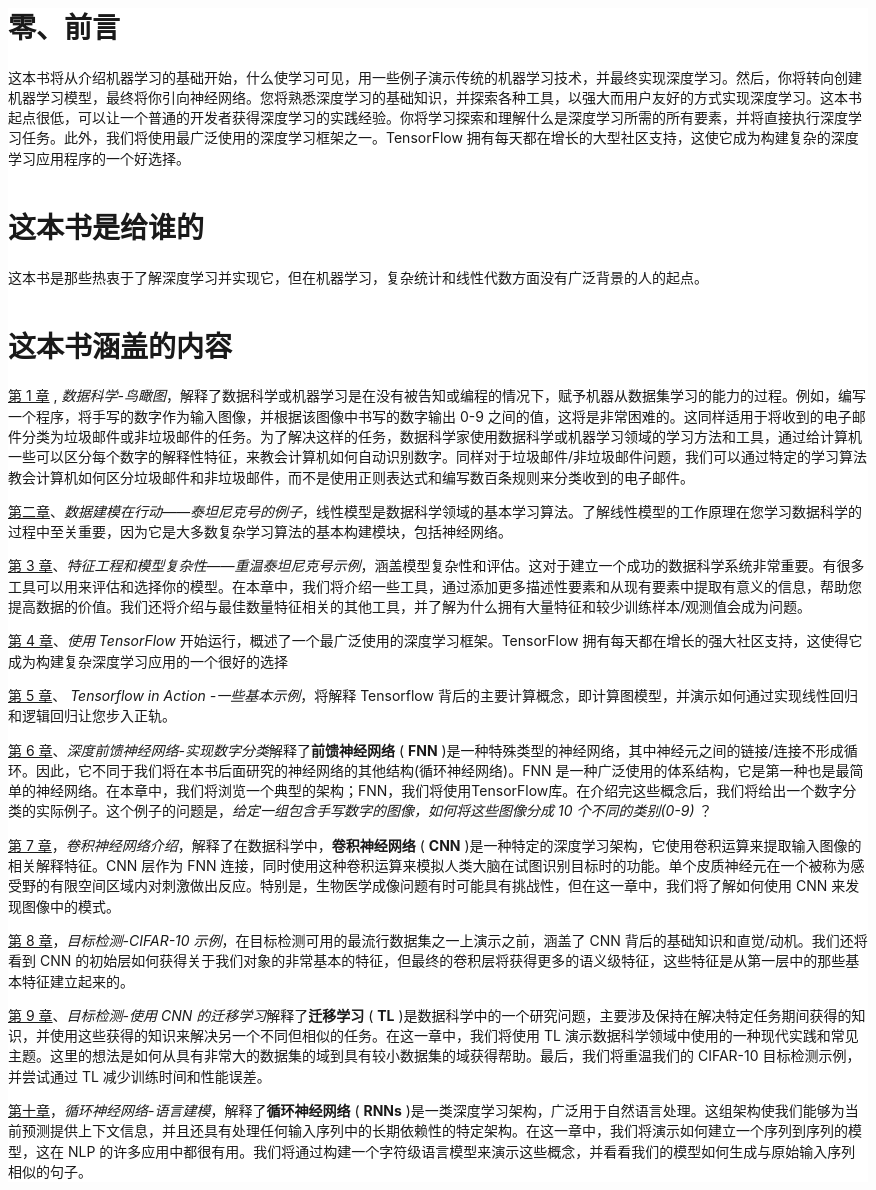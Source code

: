 

# 零、前言

这本书将从介绍机器学习的基础开始，什么使学习可见，用一些例子演示传统的机器学习技术，并最终实现深度学习。然后，你将转向创建机器学习模型，最终将你引向神经网络。您将熟悉深度学习的基础知识，并探索各种工具，以强大而用户友好的方式实现深度学习。这本书起点很低，可以让一个普通的开发者获得深度学习的实践经验。你将学习探索和理解什么是深度学习所需的所有要素，并将直接执行深度学习任务。此外，我们将使用最广泛使用的深度学习框架之一。TensorFlow 拥有每天都在增长的大型社区支持，这使它成为构建复杂的深度学习应用程序的一个好选择。



# 这本书是给谁的

这本书是那些热衷于了解深度学习并实现它，但在机器学习，复杂统计和线性代数方面没有广泛背景的人的起点。



# 这本书涵盖的内容

[第 1 章](c6be0d67-2ba9-45ac-b6dd-116518853f42.xhtml) , *数据科学-鸟瞰图*，解释了数据科学或机器学习是在没有被告知或编程的情况下，赋予机器从数据集学习的能力的过程。例如，编写一个程序，将手写的数字作为输入图像，并根据该图像中书写的数字输出 0-9 之间的值，这将是非常困难的。这同样适用于将收到的电子邮件分类为垃圾邮件或非垃圾邮件的任务。为了解决这样的任务，数据科学家使用数据科学或机器学习领域的学习方法和工具，通过给计算机一些可以区分每个数字的解释性特征，来教会计算机如何自动识别数字。同样对于垃圾邮件/非垃圾邮件问题，我们可以通过特定的学习算法教会计算机如何区分垃圾邮件和非垃圾邮件，而不是使用正则表达式和编写数百条规则来分类收到的电子邮件。

[第二章](6e292a27-8ff3-4d9c-9186-433455cb380c.xhtml)、*数据建模在行动——泰坦尼克号的例子*，线性模型是数据科学领域的基本学习算法。了解线性模型的工作原理在您学习数据科学的过程中至关重要，因为它是大多数复杂学习算法的基本构建模块，包括神经网络。

[第 3 章](171e9b02-5ed8-4635-85b0-9d46eddbd198.xhtml)、*特征工程和模型复杂性——重温泰坦尼克号示例*，涵盖模型复杂性和评估。这对于建立一个成功的数据科学系统非常重要。有很多工具可以用来评估和选择你的模型。在本章中，我们将介绍一些工具，通过添加更多描述性要素和从现有要素中提取有意义的信息，帮助您提高数据的价值。我们还将介绍与最佳数量特征相关的其他工具，并了解为什么拥有大量特征和较少训练样本/观测值会成为问题。

[第 4 章](c1132ef7-e238-4318-a227-a23d67005917.xhtml)、*使用 TensorFlow* 开始运行，概述了一个最广泛使用的深度学习框架。TensorFlow 拥有每天都在增长的强大社区支持，这使得它成为构建复杂深度学习应用的一个很好的选择

[第 5 章](8faa1d8b-609c-437a-829e-42bf170e2efc.xhtml)、 *Tensorflow in Action -一些基本示例*，将解释 Tensorflow 背后的主要计算概念，即计算图模型，并演示如何通过实现线性回归和逻辑回归让您步入正轨。

[第 6 章](4ea31f54-ffc5-46fc-9b0f-86427c80868f.xhtml)、*深度前馈神经网络-实现数字分类*解释了**前馈神经网络** ( **FNN** )是一种特殊类型的神经网络，其中神经元之间的链接/连接不形成循环。因此，它不同于我们将在本书后面研究的神经网络的其他结构(循环神经网络)。FNN 是一种广泛使用的体系结构，它是第一种也是最简单的神经网络。在本章中，我们将浏览一个典型的架构；FNN，我们将使用TensorFlow库。在介绍完这些概念后，我们将给出一个数字分类的实际例子。这个例子的问题是，*给定一组包含手写数字的图像，如何将这些图像分成 10 个不同的类别(0-9)* ？

[第 7 章](fa1fdcb0-1678-480f-80e2-6169a65381ab.xhtml)，*卷积神经网络介绍*，解释了在数据科学中，**卷积神经网络** ( **CNN** )是一种特定的深度学习架构，它使用卷积运算来提取输入图像的相关解释特征。CNN 层作为 FNN 连接，同时使用这种卷积运算来模拟人类大脑在试图识别目标时的功能。单个皮质神经元在一个被称为感受野的有限空间区域内对刺激做出反应。特别是，生物医学成像问题有时可能具有挑战性，但在这一章中，我们将了解如何使用 CNN 来发现图像中的模式。

[第 8 章](89600395-7795-4ab8-859a-28ff4a80bbe4.xhtml)，*目标检测-CIFAR-10 示例*，在目标检测可用的最流行数据集之一上演示之前，涵盖了 CNN 背后的基础知识和直觉/动机。我们还将看到 CNN 的初始层如何获得关于我们对象的非常基本的特征，但最终的卷积层将获得更多的语义级特征，这些特征是从第一层中的那些基本特征建立起来的。

[第 9 章](ac080e92-e53a-4d4c-af7b-7d2c56b90d51.xhtml)、*目标检测-使用 CNN 的迁移学习*解释了**迁移学习** ( **TL** )是数据科学中的一个研究问题，主要涉及保持在解决特定任务期间获得的知识，并使用这些获得的知识来解决另一个不同但相似的任务。在这一章中，我们将使用 TL 演示数据科学领域中使用的一种现代实践和常见主题。这里的想法是如何从具有非常大的数据集的域到具有较小数据集的域获得帮助。最后，我们将重温我们的 CIFAR-10 目标检测示例，并尝试通过 TL 减少训练时间和性能误差。

[第十章](da721487-236c-4027-8f3e-4cf1ae393559.xhtml)，*循环神经网络-语言建模*，解释了**循环神经网络** ( **RNNs** )是一类深度学习架构，广泛用于自然语言处理。这组架构使我们能够为当前预测提供上下文信息，并且还具有处理任何输入序列中的长期依赖性的特定架构。在这一章中，我们将演示如何建立一个序列到序列的模型，这在 NLP 的许多应用中都很有用。我们将通过构建一个字符级语言模型来演示这些概念，并看看我们的模型如何生成与原始输入序列相似的句子。
